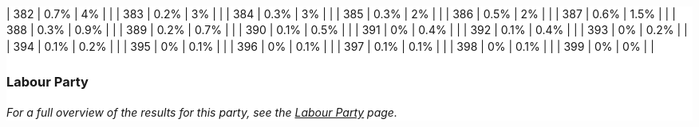 | 382 | 0.7% | 4% |  |
| 383 | 0.2% | 3% |  |
| 384 | 0.3% | 3% |  |
| 385 | 0.3% | 2% |  |
| 386 | 0.5% | 2% |  |
| 387 | 0.6% | 1.5% |  |
| 388 | 0.3% | 0.9% |  |
| 389 | 0.2% | 0.7% |  |
| 390 | 0.1% | 0.5% |  |
| 391 | 0% | 0.4% |  |
| 392 | 0.1% | 0.4% |  |
| 393 | 0% | 0.2% |  |
| 394 | 0.1% | 0.2% |  |
| 395 | 0% | 0.1% |  |
| 396 | 0% | 0.1% |  |
| 397 | 0.1% | 0.1% |  |
| 398 | 0% | 0.1% |  |
| 399 | 0% | 0% |  |

### Labour Party

*For a full overview of the results for this party, see the [Labour Party](party-labourparty.html) page.*
